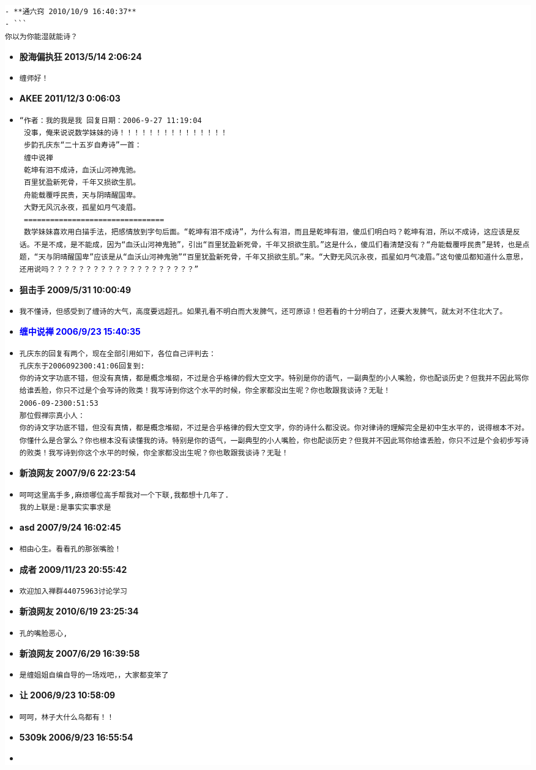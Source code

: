   ```
- **通六窍 2010/10/9 16:40:37**
- ```
  你以为你能湿就能诗？
  ```
- **股海偏执狂 2013/5/14 2:06:24**
- ```
  缠师好！
  ```
- **AKEE 2011/12/3 0:06:03**
- ```
  “作者：我的我是我 回复日期：2006-9-27 11:19:04
   没事，俺来说说数学妹妹的诗！！！！！！！！！！！！！！！
   步韵孔庆东“二十五岁自寿诗”一首：
   缠中说禅
   乾坤有泪不成诗，血沃山河神鬼驰。
   百里犹盈新死骨，千年又损欲生肌。
   舟能载覆呼民贵，天与阴晴醒国卑。
   大野无风沉永夜，孤星如月气凌眉。
   ================================
   数学妹妹喜欢用白描手法，把感情放到字句后面。“乾坤有泪不成诗”，为什么有泪，而且是乾坤有泪，傻瓜们明白吗？乾坤有泪，所以不成诗，这应该是反话。不是不成，是不能成，因为“血沃山河神鬼驰”，引出“百里犹盈新死骨，千年又损欲生肌。”这是什么，傻瓜们看清楚没有？“舟能载覆呼民贵”是转，也是点题，“天与阴晴醒国卑”应该是从“血沃山河神鬼驰”“百里犹盈新死骨，千年又损欲生肌。”来。“大野无风沉永夜，孤星如月气凌眉。”这句傻瓜都知道什么意思，还用说吗？？？？？？？？？？？？？？？？？？？？”
  ```
- **狙击手 2009/5/31 10:00:49**
- ```
  我不懂诗，但感受到了缠诗的大气，高度要远超孔。如果孔看不明白而大发脾气，还可原谅！但若看的十分明白了，还要大发脾气，就太对不住北大了。
  ```
- <font color='blue'>**缠中说禅 2006/9/23 15:40:35**</font>
- ```
  孔庆东的回复有两个，现在全部引用如下，各位自己评判去：
  孔庆东于2006092300:41:06回复到:
  你的诗文字功底不错，但没有真情，都是概念堆砌，不过是合乎格律的假大空文字。特别是你的语气，一副典型的小人嘴脸，你也配谈历史？但我并不因此骂你给谁丢脸，你只不过是个会写诗的败类！我写诗到你这个水平的时候，你全家都没出生呢？你也敢跟我谈诗？无耻！
  2006-09-2300:51:53
  那位假禅宗真小人：
  你的诗文字功底不错，但没有真情，都是概念堆砌，不过是合乎格律的假大空文字，你的诗什么都没说。你对律诗的理解完全是初中生水平的，说得根本不对。你懂什么是合掌么？你也根本没有读懂我的诗。特别是你的语气，一副典型的小人嘴脸，你也配谈历史？但我并不因此骂你给谁丢脸，你只不过是个会初步写诗的败类！我写诗到你这个水平的时候，你全家都没出生呢？你也敢跟我谈诗？无耻！
  ```
- **新浪网友 2007/9/6 22:23:54**
- ```
  呵呵这里高手多,麻烦哪位高手帮我对一个下联,我都想十几年了.
  我的上联是:是事实实事求是
  ```
- **asd 2007/9/24 16:02:45**
- ```
  相由心生。看看孔的那张嘴脸！
  ```
- **成者 2009/11/23 20:55:42**
- ```
  欢迎加入禅群44075963讨论学习
  ```
- **新浪网友 2010/6/19 23:25:34**
- ```
  孔的嘴脸恶心,
  ```
- **新浪网友 2007/6/29 16:39:58**
- ```
  是缠姐姐自编自导的一场戏吧，，大家都变笨了
  ```
- **让 2006/9/23 10:58:09**
- ```
  呵呵，林子大什么鸟都有！！
  ```
- **5309k 2006/9/23 16:55:54**
- ```